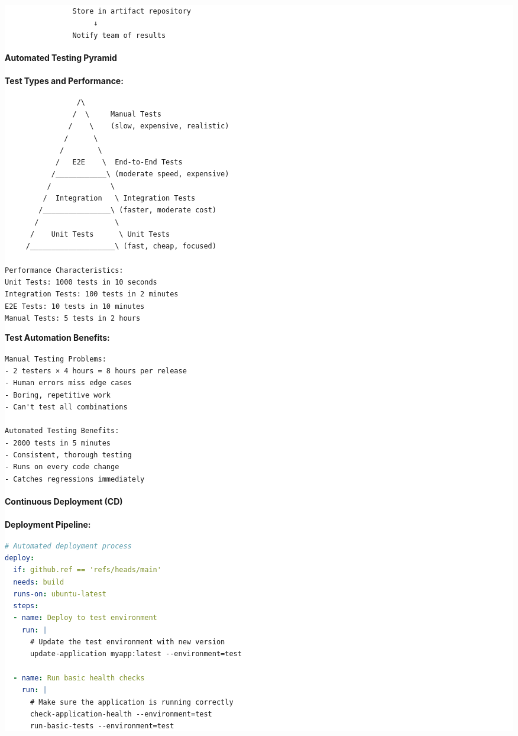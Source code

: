 ```
                Store in artifact repository
                     ↓
                Notify team of results
```

#### Automated Testing Pyramid

**Test Types and Performance:**
```
                 /\
                /  \     Manual Tests
               /    \    (slow, expensive, realistic)
              /      \
             /        \
            /   E2E    \  End-to-End Tests
           /____________\ (moderate speed, expensive)
          /              \
         /  Integration   \ Integration Tests  
        /________________\ (faster, moderate cost)
       /                  \
      /    Unit Tests      \ Unit Tests
     /____________________\ (fast, cheap, focused)

Performance Characteristics:
Unit Tests: 1000 tests in 10 seconds
Integration Tests: 100 tests in 2 minutes  
E2E Tests: 10 tests in 10 minutes
Manual Tests: 5 tests in 2 hours
```

**Test Automation Benefits:**
```
Manual Testing Problems:
- 2 testers × 4 hours = 8 hours per release
- Human errors miss edge cases
- Boring, repetitive work
- Can't test all combinations

Automated Testing Benefits:
- 2000 tests in 5 minutes
- Consistent, thorough testing
- Runs on every code change
- Catches regressions immediately
```

#### Continuous Deployment (CD)

**Deployment Pipeline:**
```yaml
# Automated deployment process
deploy:
  if: github.ref == 'refs/heads/main'
  needs: build
  runs-on: ubuntu-latest
  steps:
  - name: Deploy to test environment
    run: |
      # Update the test environment with new version
      update-application myapp:latest --environment=test
  
  - name: Run basic health checks
    run: |
      # Make sure the application is running correctly
      check-application-health --environment=test
      run-basic-tests --environment=test
```